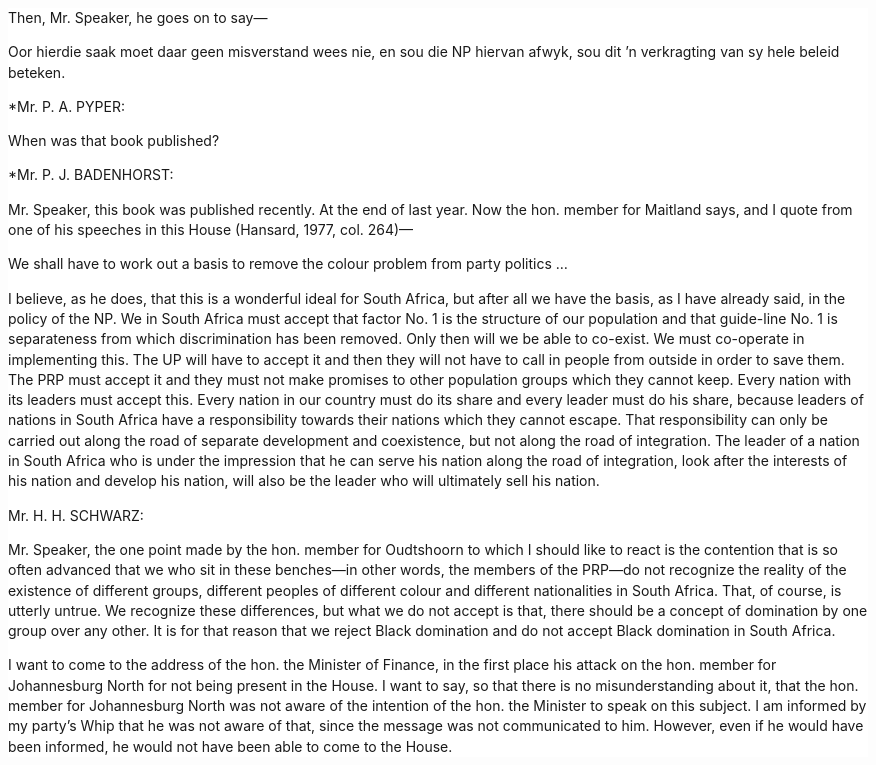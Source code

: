 <p>Then, Mr. Speaker, he goes on to say&#x2014;</p>

<block name="quote">Oor hierdie saak moet daar geen misverstand wees nie, en sou die NP hiervan afwyk, sou dit &#x2019;n verkragting van sy hele beleid beteken.</block>

</speech>

<speech by="#pyper">

<from>*Mr. <person refersTo="hansard_za">P. A. PYPER</person>:</from>

<p>When was that book published&#x003F;</p>

</speech>

<speech by="#badenhorst">

<from>*Mr. <person refersTo="hansard_za">P. J. BADENHORST</person>:</from>

<p>Mr. Speaker, this book was published recently. At the end of last year. Now the hon. member for Maitland says, and I quote from one of his speeches in this House (Hansard, 1977, col. 264)&#x2014;</p>

<block name="quote">We shall have to work out a basis to remove the colour problem from party politics &#x2026;</block>

<p>I believe, as he does, that this is a wonderful ideal for South Africa, but after all we have the basis, as I have already said, in the policy of the NP. We in South Africa must accept that factor No. 1 is the structure of our population and that guide-line No. 1 is separateness from which discrimination has been removed. Only then will we be able to co-exist. We must co-operate in implementing this. The UP will have to accept it and then they will not have to call in people from outside in order to save them. The PRP must accept it and they must not make promises to other population groups which they cannot keep. Every nation with its leaders must accept this. Every nation in our country must do its share and every leader must do his share, because leaders of nations in South Africa have a responsibility towards their nations which they cannot escape. That responsibility can only be carried out along the road of separate development and coexistence, but not along the road of integration. The leader of a nation in South Africa who is under the impression that he can serve his nation along the road of integration, look after the interests of his nation and develop his nation, will also be the leader who will ultimately sell his nation.</p>

</speech>

<speech by="#schwarz">

<from>Mr. <person refersTo="hansard_za">H. H. SCHWARZ</person>:</from>

<p>Mr. Speaker, the one point made by the hon. member for Oudtshoorn to which I should like to react is the contention that is so often advanced that we who sit in these benches&#x2014;in other words, the members of the PRP&#x2014;do not recognize the reality of the existence of different groups, different peoples of different colour and different nationalities in South Africa. That, of course, is utterly untrue. We recognize these differences, but what we do not accept is that, there should be a concept of domination by one group over any other. It is for that reason that we reject Black domination and do not accept Black domination in South Africa.</p>

<p><span class="col_1693-1694" refersTo="page_0864"/>I want to come to the address of the hon. the Minister of Finance, in the first place his attack on the hon. member for Johannesburg North for not being present in the House. I want to say, so that there is no misunderstanding about it, that the hon. member for Johannesburg North was not aware of the intention of the hon. the Minister to speak on this subject. I am informed by my party&#x2019;s Whip that he was not aware of that, since the message was not communicated to him. However, even if he would have been informed, he would not have been able to come to the House.</p>
